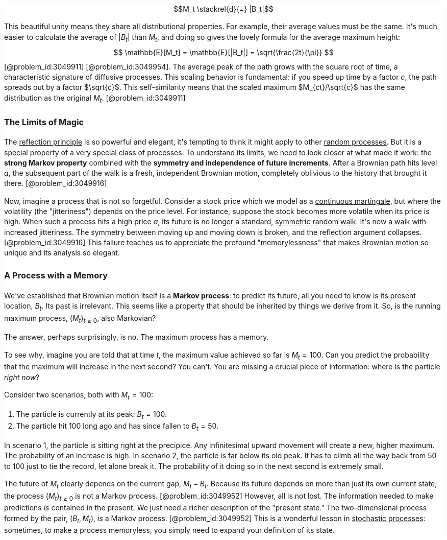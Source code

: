 $$M_t \stackrel{d}{=} |B_t|$$

This beautiful unity means they share all distributional properties. For example, their average values must be the same. It's much easier to calculate the average of $|B_t|$ than $M_t$, and doing so gives the lovely formula for the average maximum height:
$$
\mathbb{E}[M_t] = \mathbb{E}[|B_t|] = \sqrt{\frac{2t}{\pi}}
$$
[@problem_id:3049911] [@problem_id:3049954]. The average peak of the path grows with the square root of time, a characteristic signature of diffusive processes. This scaling behavior is fundamental: if you speed up time by a factor $c$, the path spreads out by a factor $\sqrt{c}$. This self-similarity means that the scaled maximum $M_{ct}/\sqrt{c}$ has the same distribution as the original $M_t$. [@problem_id:3049911]

### The Limits of Magic

The [reflection principle](@article_id:148010) is so powerful and elegant, it's tempting to think it might apply to other [random processes](@article_id:267993). But it is a special property of a very special class of processes. To understand its limits, we need to look closer at what made it work: the **strong Markov property** combined with the **symmetry and independence of future increments**. After a Brownian path hits level $a$, the subsequent part of the walk is a fresh, independent Brownian motion, completely oblivious to the history that brought it there. [@problem_id:3049916]

Now, imagine a process that is not so forgetful. Consider a stock price which we model as a [continuous martingale](@article_id:184972), but where the volatility (the "jitteriness") depends on the price level. For instance, suppose the stock becomes more volatile when its price is high. When such a process hits a high price $a$, its future is no longer a standard, [symmetric random walk](@article_id:273064). It's now a walk with increased jitteriness. The symmetry between moving up and moving down is broken, and the reflection argument collapses. [@problem_id:3049916] This failure teaches us to appreciate the profound "[memorylessness](@article_id:268056)" that makes Brownian motion so unique and its analysis so elegant.

### A Process with a Memory

We've established that Brownian motion itself is a **Markov process**: to predict its future, all you need to know is its present location, $B_t$. Its past is irrelevant. This seems like a property that should be inherited by things we derive from it. So, is the running maximum process, $(M_t)_{t \ge 0}$, also Markovian?

The answer, perhaps surprisingly, is no. The maximum process has a memory.

To see why, imagine you are told that at time $t$, the maximum value achieved so far is $M_t = 100$. Can you predict the probability that the maximum will increase in the next second? You can't. You are missing a crucial piece of information: where is the particle *right now*?

Consider two scenarios, both with $M_t = 100$:
1.  The particle is currently at its peak: $B_t = 100$.
2.  The particle hit 100 long ago and has since fallen to $B_t = 50$.

In scenario 1, the particle is sitting right at the precipice. Any infinitesimal upward movement will create a new, higher maximum. The probability of an increase is high. In scenario 2, the particle is far below its old peak. It has to climb all the way back from 50 to 100 just to tie the record, let alone break it. The probability of it doing so in the next second is extremely small.

The future of $M_t$ clearly depends on the current gap, $M_t - B_t$. Because its future depends on more than just its own current state, the process $(M_t)_{t \ge 0}$ is not a Markov process. [@problem_id:3049952] However, all is not lost. The information needed to make predictions *is* contained in the present. We just need a richer description of the "present state." The two-dimensional process formed by the pair, $(B_t, M_t)$, *is* a Markov process. [@problem_id:3049952] This is a wonderful lesson in [stochastic processes](@article_id:141072): sometimes, to make a process memoryless, you simply need to expand your definition of its state.